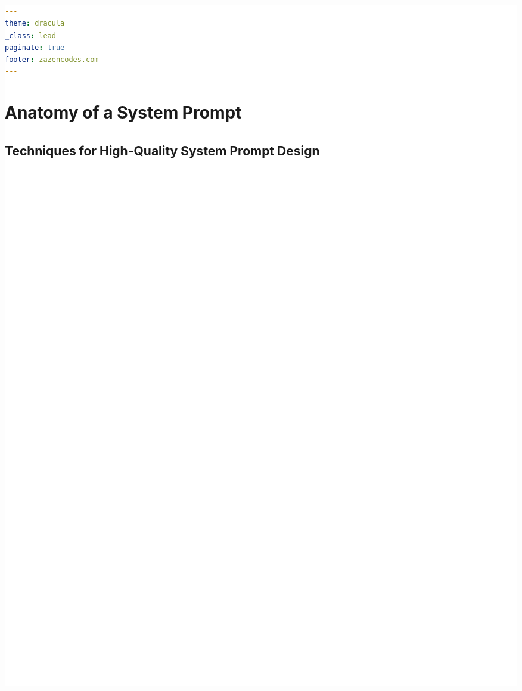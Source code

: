 ```yaml
---
theme: dracula
_class: lead
paginate: true
footer: zazencodes.com
---
```



<style scoped>section { font-size: 30px; }</style>

# Anatomy of a System Prompt
## Techniques for High-Quality System Prompt Design

![width:600px](images/zc_logo_2024_03_lg_white.png)
